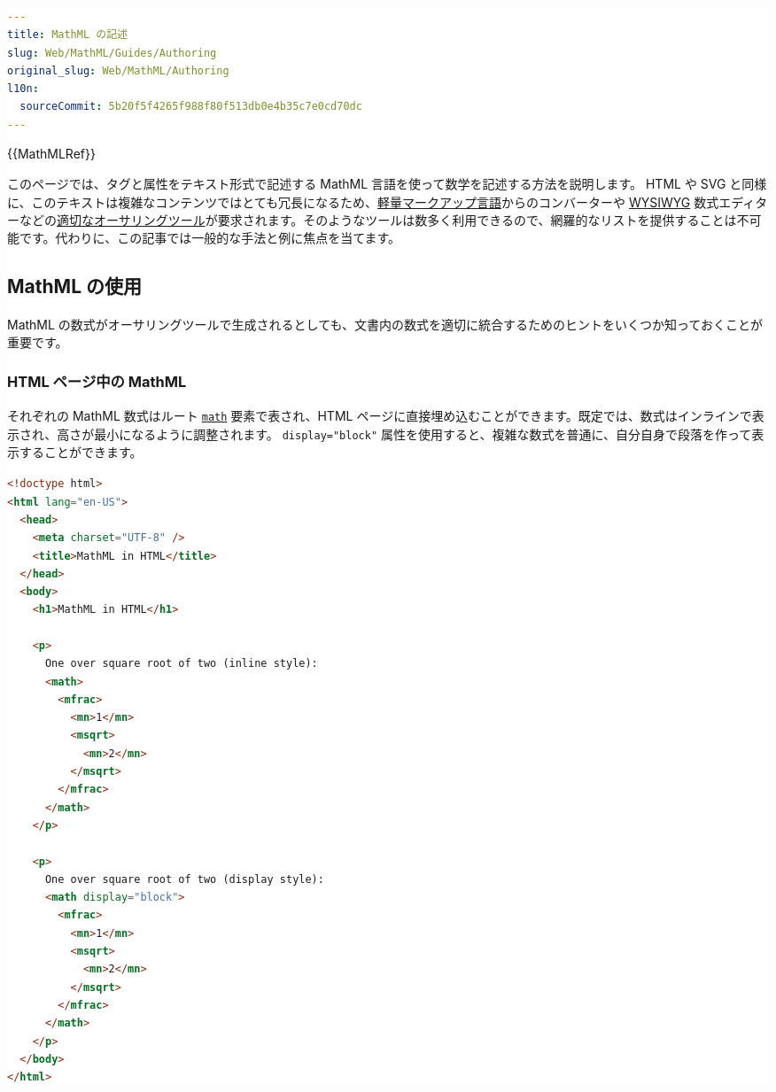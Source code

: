```yaml
---
title: MathML の記述
slug: Web/MathML/Guides/Authoring
original_slug: Web/MathML/Authoring
l10n:
  sourceCommit: 5b20f5f4265f988f80f513db0e4b35c7e0cd70dc
---
```


{{MathMLRef}}

このページでは、タグと属性をテキスト形式で記述する MathML 言語を使って数学を記述する方法を説明します。 HTML や SVG と同様に、このテキストは複雑なコンテンツではとても冗長になるため、[軽量マークアップ言語](https://ja.wikipedia.org/wiki/軽量マークアップ言語)からのコンバーターや [WYSIWYG](https://ja.wikipedia.org/wiki/WYSIWYG) 数式エディターなどの[適切なオーサリングツール](https://www.w3.org/wiki/Math_Tools#Authoring_tools)が要求されます。そのようなツールは数多く利用できるので、網羅的なリストを提供することは不可能です。代わりに、この記事では一般的な手法と例に焦点を当てます。

## MathML の使用

MathML の数式がオーサリングツールで生成されるとしても、文書内の数式を適切に統合するためのヒントをいくつか知っておくことが重要です。

### HTML ページ中の MathML

それぞれの MathML 数式はルート [`math`](/ja/docs/Web/MathML/Reference/Element/math) 要素で表され、HTML ページに直接埋め込むことができます。既定では、数式はインラインで表示され、高さが最小になるように調整されます。 `display="block"` 属性を使用すると、複雑な数式を普通に、自分自身で段落を作って表示することができます。

```html
<!doctype html>
<html lang="en-US">
  <head>
    <meta charset="UTF-8" />
    <title>MathML in HTML</title>
  </head>
  <body>
    <h1>MathML in HTML</h1>

    <p>
      One over square root of two (inline style):
      <math>
        <mfrac>
          <mn>1</mn>
          <msqrt>
            <mn>2</mn>
          </msqrt>
        </mfrac>
      </math>
    </p>

    <p>
      One over square root of two (display style):
      <math display="block">
        <mfrac>
          <mn>1</mn>
          <msqrt>
            <mn>2</mn>
          </msqrt>
        </mfrac>
      </math>
    </p>
  </body>
</html>
```
